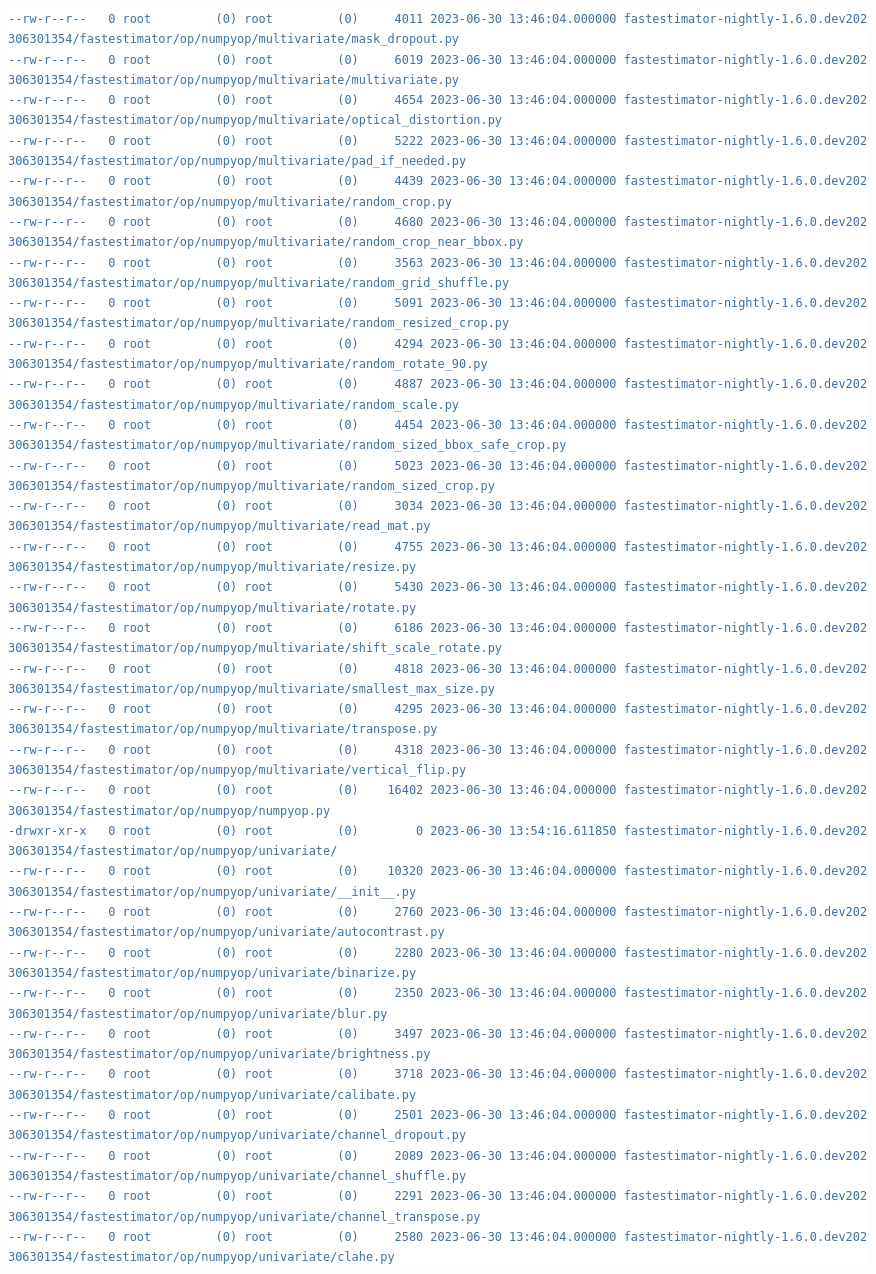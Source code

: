 ```diff
--rw-r--r--   0 root         (0) root         (0)     4011 2023-06-30 13:46:04.000000 fastestimator-nightly-1.6.0.dev202306301354/fastestimator/op/numpyop/multivariate/mask_dropout.py
--rw-r--r--   0 root         (0) root         (0)     6019 2023-06-30 13:46:04.000000 fastestimator-nightly-1.6.0.dev202306301354/fastestimator/op/numpyop/multivariate/multivariate.py
--rw-r--r--   0 root         (0) root         (0)     4654 2023-06-30 13:46:04.000000 fastestimator-nightly-1.6.0.dev202306301354/fastestimator/op/numpyop/multivariate/optical_distortion.py
--rw-r--r--   0 root         (0) root         (0)     5222 2023-06-30 13:46:04.000000 fastestimator-nightly-1.6.0.dev202306301354/fastestimator/op/numpyop/multivariate/pad_if_needed.py
--rw-r--r--   0 root         (0) root         (0)     4439 2023-06-30 13:46:04.000000 fastestimator-nightly-1.6.0.dev202306301354/fastestimator/op/numpyop/multivariate/random_crop.py
--rw-r--r--   0 root         (0) root         (0)     4680 2023-06-30 13:46:04.000000 fastestimator-nightly-1.6.0.dev202306301354/fastestimator/op/numpyop/multivariate/random_crop_near_bbox.py
--rw-r--r--   0 root         (0) root         (0)     3563 2023-06-30 13:46:04.000000 fastestimator-nightly-1.6.0.dev202306301354/fastestimator/op/numpyop/multivariate/random_grid_shuffle.py
--rw-r--r--   0 root         (0) root         (0)     5091 2023-06-30 13:46:04.000000 fastestimator-nightly-1.6.0.dev202306301354/fastestimator/op/numpyop/multivariate/random_resized_crop.py
--rw-r--r--   0 root         (0) root         (0)     4294 2023-06-30 13:46:04.000000 fastestimator-nightly-1.6.0.dev202306301354/fastestimator/op/numpyop/multivariate/random_rotate_90.py
--rw-r--r--   0 root         (0) root         (0)     4887 2023-06-30 13:46:04.000000 fastestimator-nightly-1.6.0.dev202306301354/fastestimator/op/numpyop/multivariate/random_scale.py
--rw-r--r--   0 root         (0) root         (0)     4454 2023-06-30 13:46:04.000000 fastestimator-nightly-1.6.0.dev202306301354/fastestimator/op/numpyop/multivariate/random_sized_bbox_safe_crop.py
--rw-r--r--   0 root         (0) root         (0)     5023 2023-06-30 13:46:04.000000 fastestimator-nightly-1.6.0.dev202306301354/fastestimator/op/numpyop/multivariate/random_sized_crop.py
--rw-r--r--   0 root         (0) root         (0)     3034 2023-06-30 13:46:04.000000 fastestimator-nightly-1.6.0.dev202306301354/fastestimator/op/numpyop/multivariate/read_mat.py
--rw-r--r--   0 root         (0) root         (0)     4755 2023-06-30 13:46:04.000000 fastestimator-nightly-1.6.0.dev202306301354/fastestimator/op/numpyop/multivariate/resize.py
--rw-r--r--   0 root         (0) root         (0)     5430 2023-06-30 13:46:04.000000 fastestimator-nightly-1.6.0.dev202306301354/fastestimator/op/numpyop/multivariate/rotate.py
--rw-r--r--   0 root         (0) root         (0)     6186 2023-06-30 13:46:04.000000 fastestimator-nightly-1.6.0.dev202306301354/fastestimator/op/numpyop/multivariate/shift_scale_rotate.py
--rw-r--r--   0 root         (0) root         (0)     4818 2023-06-30 13:46:04.000000 fastestimator-nightly-1.6.0.dev202306301354/fastestimator/op/numpyop/multivariate/smallest_max_size.py
--rw-r--r--   0 root         (0) root         (0)     4295 2023-06-30 13:46:04.000000 fastestimator-nightly-1.6.0.dev202306301354/fastestimator/op/numpyop/multivariate/transpose.py
--rw-r--r--   0 root         (0) root         (0)     4318 2023-06-30 13:46:04.000000 fastestimator-nightly-1.6.0.dev202306301354/fastestimator/op/numpyop/multivariate/vertical_flip.py
--rw-r--r--   0 root         (0) root         (0)    16402 2023-06-30 13:46:04.000000 fastestimator-nightly-1.6.0.dev202306301354/fastestimator/op/numpyop/numpyop.py
-drwxr-xr-x   0 root         (0) root         (0)        0 2023-06-30 13:54:16.611850 fastestimator-nightly-1.6.0.dev202306301354/fastestimator/op/numpyop/univariate/
--rw-r--r--   0 root         (0) root         (0)    10320 2023-06-30 13:46:04.000000 fastestimator-nightly-1.6.0.dev202306301354/fastestimator/op/numpyop/univariate/__init__.py
--rw-r--r--   0 root         (0) root         (0)     2760 2023-06-30 13:46:04.000000 fastestimator-nightly-1.6.0.dev202306301354/fastestimator/op/numpyop/univariate/autocontrast.py
--rw-r--r--   0 root         (0) root         (0)     2280 2023-06-30 13:46:04.000000 fastestimator-nightly-1.6.0.dev202306301354/fastestimator/op/numpyop/univariate/binarize.py
--rw-r--r--   0 root         (0) root         (0)     2350 2023-06-30 13:46:04.000000 fastestimator-nightly-1.6.0.dev202306301354/fastestimator/op/numpyop/univariate/blur.py
--rw-r--r--   0 root         (0) root         (0)     3497 2023-06-30 13:46:04.000000 fastestimator-nightly-1.6.0.dev202306301354/fastestimator/op/numpyop/univariate/brightness.py
--rw-r--r--   0 root         (0) root         (0)     3718 2023-06-30 13:46:04.000000 fastestimator-nightly-1.6.0.dev202306301354/fastestimator/op/numpyop/univariate/calibate.py
--rw-r--r--   0 root         (0) root         (0)     2501 2023-06-30 13:46:04.000000 fastestimator-nightly-1.6.0.dev202306301354/fastestimator/op/numpyop/univariate/channel_dropout.py
--rw-r--r--   0 root         (0) root         (0)     2089 2023-06-30 13:46:04.000000 fastestimator-nightly-1.6.0.dev202306301354/fastestimator/op/numpyop/univariate/channel_shuffle.py
--rw-r--r--   0 root         (0) root         (0)     2291 2023-06-30 13:46:04.000000 fastestimator-nightly-1.6.0.dev202306301354/fastestimator/op/numpyop/univariate/channel_transpose.py
--rw-r--r--   0 root         (0) root         (0)     2580 2023-06-30 13:46:04.000000 fastestimator-nightly-1.6.0.dev202306301354/fastestimator/op/numpyop/univariate/clahe.py
```